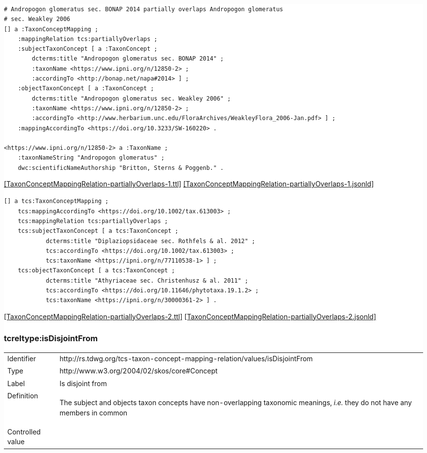 
```turtle
# Andropogon glomeratus sec. BONAP 2014 partially overlaps Andropogon glomeratus
# sec. Weakley 2006
[] a :TaxonConceptMapping ;
    :mappingRelation tcs:partiallyOverlaps ;
    :subjectTaxonConcept [ a :TaxonConcept ;
        dcterms:title "Andropogon glomeratus sec. BONAP 2014" ;
        :taxonName <https://www.ipni.org/n/12850-2> ;
        :accordingTo <http://bonap.net/napa#2014> ] ;
    :objectTaxonConcept [ a :TaxonConcept ;
        dcterms:title "Andropogon glomeratus sec. Weakley 2006" ;
        :taxonName <https://www.ipni.org/n/12850-2> ;
        :accordingTo <http://www.herbarium.unc.edu/FloraArchives/WeakleyFlora_2006-Jan.pdf> ] ;
    :mappingAccordingTo <https://doi.org/10.3233/SW-160220> .

<https://www.ipni.org/n/12850-2> a :TaxonName ;
    :taxonNameString "Andropogon glomeratus" ;
    dwc:scientificNameAuthorship "Britton, Sterns & Poggenb." .
```

[&lsqb;TaxonConceptMappingRelation-partiallyOverlaps-1.ttl&rsqb;](../../examples/TaxonConceptMappingRelation-partiallyOverlaps-1.ttl)&nbsp;[&lsqb;TaxonConceptMappingRelation-partiallyOverlaps-1.jsonld&rsqb;](../../examples/TaxonConceptMappingRelation-partiallyOverlaps-1.jsonld)


```turtle
[] a tcs:TaxonConceptMapping ;
    tcs:mappingAccordingTo <https://doi.org/10.1002/tax.613003> ;
    tcs:mappingRelation tcs:partiallyOverlaps ;
    tcs:subjectTaxonConcept [ a tcs:TaxonConcept ;
            dcterms:title "Diplaziopsidaceae sec. Rothfels & al. 2012" ;
            tcs:accordingTo <https://doi.org/10.1002/tax.613003> ;
            tcs:taxonName <https://ipni.org/n/77110538-1> ] ;
    tcs:objectTaxonConcept [ a tcs:TaxonConcept ;
            dcterms:title "Athyriaceae sec. Christenhusz & al. 2011" ;
            tcs:accordingTo <https://doi.org/10.11646/phytotaxa.19.1.2> ;
            tcs:taxonName <https://ipni.org/n/30000361-2> ] .
```

[&lsqb;TaxonConceptMappingRelation-partiallyOverlaps-2.ttl&rsqb;](../../examples/TaxonConceptMappingRelation-partiallyOverlaps-2.ttl)&nbsp;[&lsqb;TaxonConceptMappingRelation-partiallyOverlaps-2.jsonld&rsqb;](../../examples/TaxonConceptMappingRelation-partiallyOverlaps-2.jsonld)

### tcreltype:isDisjointFrom

<table style="width:100%;">
	<tbody>
		<tr>
			<td>Identifier</td>
			<td>http://rs.tdwg.org/tcs-taxon-concept-mapping-relation/values/isDisjointFrom</td>
		</tr>
		<tr>
			<td>Type</td>
			<td>http://www.w3.org/2004/02/skos/core#Concept</td>
		</tr>
		<tr>
			<td>Label</td>
			<td>Is disjoint from</td>
		</tr>
		<tr>
			<td>Definition</td>
			<td><p>The subject and objects taxon concepts have non-overlapping taxonomic  meanings, <em>i.e.</em> they do not have any members in common</p></td>
		</tr>
		<tr>
			<td>Controlled value</td>